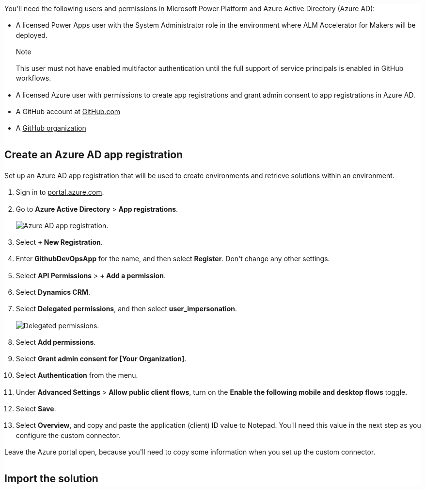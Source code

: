 You'll need the following users and permissions in Microsoft Power Platform and Azure Active Directory (Azure AD):

- A licensed Power Apps user with the System Administrator role in the environment where ALM Accelerator for Makers will be deployed.
    >[!NOTE]
    > This user must not have enabled multifactor authentication until the full support of service principals is enabled in GitHub workflows.

- A licensed Azure user with permissions to create app registrations and grant admin consent to app registrations in Azure AD.

- A GitHub account at [GitHub.com](https://github.com)

- A [GitHub organization](https://docs.github.com/free-pro-team@latest/github/setting-up-and-managing-organizations-and-teams/creating-a-new-organization-from-scratch)

## Create an Azure AD app registration

Set up an Azure AD app registration that will be used to create environments and retrieve solutions within an environment.

1. Sign in to [portal.azure.com](https://portal.azure.com).

1. Go to **Azure Active Directory** > **App registrations**.

   ![Azure AD app registration.](media/coe33.png "Azure AD app registration")

1. Select **+ New Registration**.

1. Enter **GithubDevOpsApp** for the name, and then select **Register**. Don't change any other settings.

1. Select **API Permissions** > **+ Add a permission**.

1. Select **Dynamics CRM**.

1. Select **Delegated permissions**, and then select **user_impersonation**.

    ![Delegated permissions.](media/crm-api-registration2.png "Delegated permissions")

1. Select **Add permissions**.

1. Select **Grant admin consent for [Your Organization]**.

1. Select **Authentication** from the menu.

1. Under **Advanced Settings** > **Allow public client flows**, turn on the **Enable the following mobile and desktop flows** toggle.

1. Select **Save**.

1. Select **Overview**, and copy and paste the application (client) ID value to Notepad. You'll need this value in the next step as you configure the custom connector.

Leave the Azure portal open, because you'll need to copy some information when you set up the custom connector.

## Import the solution
